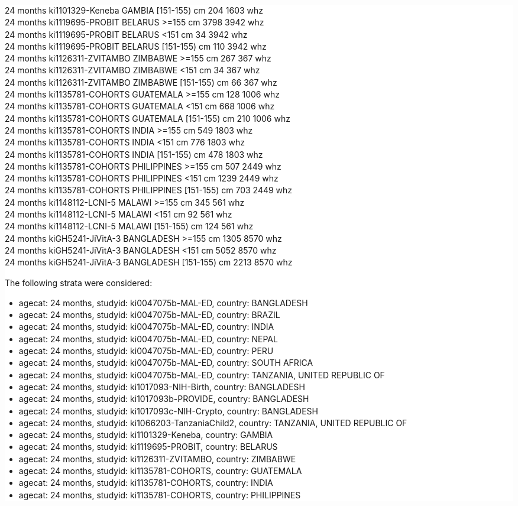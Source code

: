 24 months   ki1101329-Keneba           GAMBIA                         [151-155) cm       204    1603  whz              
24 months   ki1119695-PROBIT           BELARUS                        >=155 cm          3798    3942  whz              
24 months   ki1119695-PROBIT           BELARUS                        <151 cm             34    3942  whz              
24 months   ki1119695-PROBIT           BELARUS                        [151-155) cm       110    3942  whz              
24 months   ki1126311-ZVITAMBO         ZIMBABWE                       >=155 cm           267     367  whz              
24 months   ki1126311-ZVITAMBO         ZIMBABWE                       <151 cm             34     367  whz              
24 months   ki1126311-ZVITAMBO         ZIMBABWE                       [151-155) cm        66     367  whz              
24 months   ki1135781-COHORTS          GUATEMALA                      >=155 cm           128    1006  whz              
24 months   ki1135781-COHORTS          GUATEMALA                      <151 cm            668    1006  whz              
24 months   ki1135781-COHORTS          GUATEMALA                      [151-155) cm       210    1006  whz              
24 months   ki1135781-COHORTS          INDIA                          >=155 cm           549    1803  whz              
24 months   ki1135781-COHORTS          INDIA                          <151 cm            776    1803  whz              
24 months   ki1135781-COHORTS          INDIA                          [151-155) cm       478    1803  whz              
24 months   ki1135781-COHORTS          PHILIPPINES                    >=155 cm           507    2449  whz              
24 months   ki1135781-COHORTS          PHILIPPINES                    <151 cm           1239    2449  whz              
24 months   ki1135781-COHORTS          PHILIPPINES                    [151-155) cm       703    2449  whz              
24 months   ki1148112-LCNI-5           MALAWI                         >=155 cm           345     561  whz              
24 months   ki1148112-LCNI-5           MALAWI                         <151 cm             92     561  whz              
24 months   ki1148112-LCNI-5           MALAWI                         [151-155) cm       124     561  whz              
24 months   kiGH5241-JiVitA-3          BANGLADESH                     >=155 cm          1305    8570  whz              
24 months   kiGH5241-JiVitA-3          BANGLADESH                     <151 cm           5052    8570  whz              
24 months   kiGH5241-JiVitA-3          BANGLADESH                     [151-155) cm      2213    8570  whz              


The following strata were considered:

* agecat: 24 months, studyid: ki0047075b-MAL-ED, country: BANGLADESH
* agecat: 24 months, studyid: ki0047075b-MAL-ED, country: BRAZIL
* agecat: 24 months, studyid: ki0047075b-MAL-ED, country: INDIA
* agecat: 24 months, studyid: ki0047075b-MAL-ED, country: NEPAL
* agecat: 24 months, studyid: ki0047075b-MAL-ED, country: PERU
* agecat: 24 months, studyid: ki0047075b-MAL-ED, country: SOUTH AFRICA
* agecat: 24 months, studyid: ki0047075b-MAL-ED, country: TANZANIA, UNITED REPUBLIC OF
* agecat: 24 months, studyid: ki1017093-NIH-Birth, country: BANGLADESH
* agecat: 24 months, studyid: ki1017093b-PROVIDE, country: BANGLADESH
* agecat: 24 months, studyid: ki1017093c-NIH-Crypto, country: BANGLADESH
* agecat: 24 months, studyid: ki1066203-TanzaniaChild2, country: TANZANIA, UNITED REPUBLIC OF
* agecat: 24 months, studyid: ki1101329-Keneba, country: GAMBIA
* agecat: 24 months, studyid: ki1119695-PROBIT, country: BELARUS
* agecat: 24 months, studyid: ki1126311-ZVITAMBO, country: ZIMBABWE
* agecat: 24 months, studyid: ki1135781-COHORTS, country: GUATEMALA
* agecat: 24 months, studyid: ki1135781-COHORTS, country: INDIA
* agecat: 24 months, studyid: ki1135781-COHORTS, country: PHILIPPINES